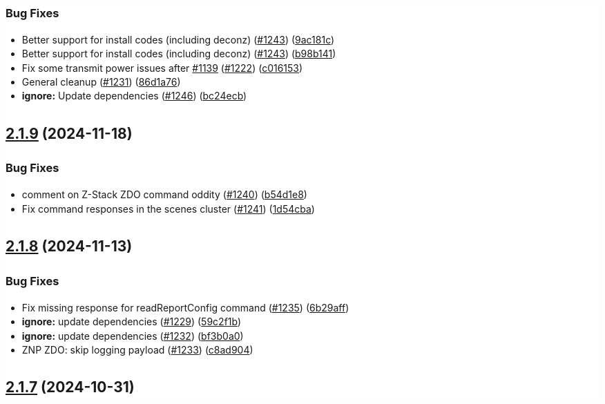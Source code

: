 ### Bug Fixes

* Better support for install codes (including deconz) ([#1243](https://github.com/Koenkk/zigbee-herdsman/issues/1243)) ([9ac181c](https://github.com/Koenkk/zigbee-herdsman/commit/9ac181c8c58323b9f246bb4292aadac2fccc2ac1))
* Better support for install codes (including deconz) ([#1243](https://github.com/Koenkk/zigbee-herdsman/issues/1243)) ([b98b141](https://github.com/Koenkk/zigbee-herdsman/commit/b98b141d2ccebd207b4ef31ffa695a2be8284016))
* Fix some transmit power issues after [#1139](https://github.com/Koenkk/zigbee-herdsman/issues/1139) ([#1222](https://github.com/Koenkk/zigbee-herdsman/issues/1222)) ([c016153](https://github.com/Koenkk/zigbee-herdsman/commit/c0161535c734800478d62203d6db695a7a1f67aa))
* General cleanup ([#1231](https://github.com/Koenkk/zigbee-herdsman/issues/1231)) ([86d1a76](https://github.com/Koenkk/zigbee-herdsman/commit/86d1a76c0a3f803859e98dfd0af7e60ece60f28e))
* **ignore:** Update dependencies ([#1246](https://github.com/Koenkk/zigbee-herdsman/issues/1246)) ([bc24ecb](https://github.com/Koenkk/zigbee-herdsman/commit/bc24ecb2cf7d1dd5e78e859a3962668a950c8f89))

## [2.1.9](https://github.com/Koenkk/zigbee-herdsman/compare/v2.1.8...v2.1.9) (2024-11-18)


### Bug Fixes

* comment on Z-Stack ZDO command oddity ([#1240](https://github.com/Koenkk/zigbee-herdsman/issues/1240)) ([b54d1e8](https://github.com/Koenkk/zigbee-herdsman/commit/b54d1e8f22ef9505e95a3eb2764e44ad4c2a1757))
* Fix command responses in the scenes cluster ([#1241](https://github.com/Koenkk/zigbee-herdsman/issues/1241)) ([1d54cba](https://github.com/Koenkk/zigbee-herdsman/commit/1d54cba76de04a80fb65d647369ec0e9f53e230a))

## [2.1.8](https://github.com/Koenkk/zigbee-herdsman/compare/v2.1.7...v2.1.8) (2024-11-13)


### Bug Fixes

* Fix missing response for readReportConfig command ([#1235](https://github.com/Koenkk/zigbee-herdsman/issues/1235)) ([6b29aff](https://github.com/Koenkk/zigbee-herdsman/commit/6b29affb2470fc68bf3a83cc6c3e8a4413b7fe44))
* **ignore:** update dependencies ([#1229](https://github.com/Koenkk/zigbee-herdsman/issues/1229)) ([59c2f1b](https://github.com/Koenkk/zigbee-herdsman/commit/59c2f1b1c776667d18831bd0f55654e5577cb50b))
* **ignore:** update dependencies ([#1232](https://github.com/Koenkk/zigbee-herdsman/issues/1232)) ([bf3b0a0](https://github.com/Koenkk/zigbee-herdsman/commit/bf3b0a07584c219405de6697dfad0242baa10956))
* ZNP ZDO: skip logging payload ([#1233](https://github.com/Koenkk/zigbee-herdsman/issues/1233)) ([c8ad904](https://github.com/Koenkk/zigbee-herdsman/commit/c8ad90461afae84e7e78dae28fae173cc84cab67))

## [2.1.7](https://github.com/Koenkk/zigbee-herdsman/compare/v2.1.6...v2.1.7) (2024-10-31)
